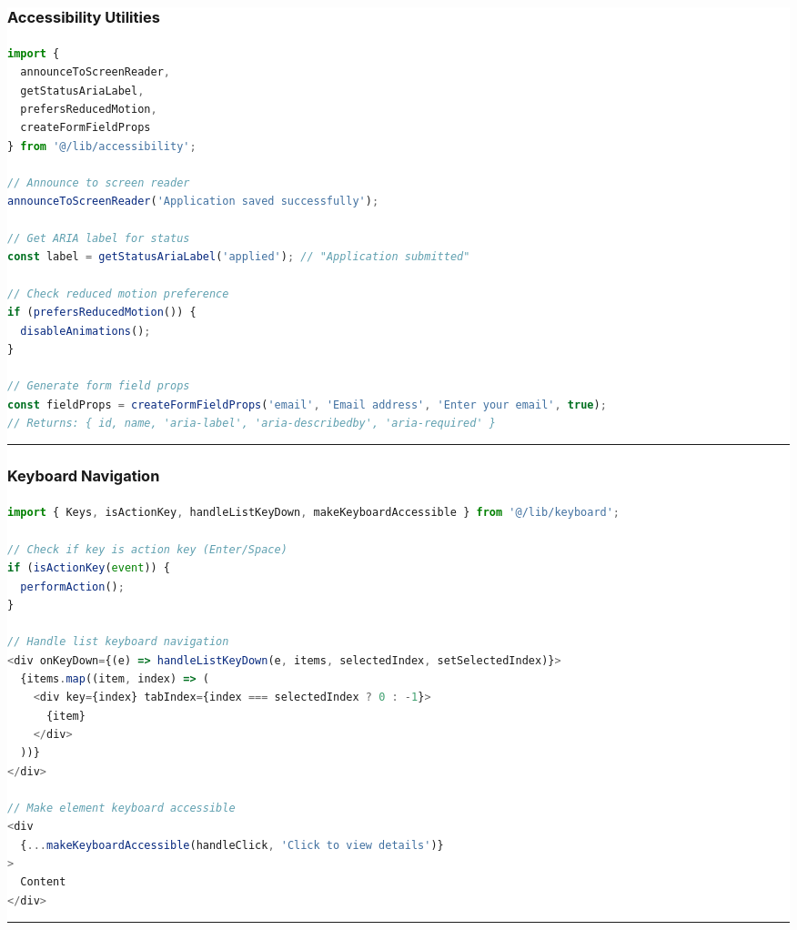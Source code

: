 
### Accessibility Utilities

```typescript
import { 
  announceToScreenReader, 
  getStatusAriaLabel,
  prefersReducedMotion,
  createFormFieldProps 
} from '@/lib/accessibility';

// Announce to screen reader
announceToScreenReader('Application saved successfully');

// Get ARIA label for status
const label = getStatusAriaLabel('applied'); // "Application submitted"

// Check reduced motion preference
if (prefersReducedMotion()) {
  disableAnimations();
}

// Generate form field props
const fieldProps = createFormFieldProps('email', 'Email address', 'Enter your email', true);
// Returns: { id, name, 'aria-label', 'aria-describedby', 'aria-required' }
```

---

### Keyboard Navigation

```typescript
import { Keys, isActionKey, handleListKeyDown, makeKeyboardAccessible } from '@/lib/keyboard';

// Check if key is action key (Enter/Space)
if (isActionKey(event)) {
  performAction();
}

// Handle list keyboard navigation
<div onKeyDown={(e) => handleListKeyDown(e, items, selectedIndex, setSelectedIndex)}>
  {items.map((item, index) => (
    <div key={index} tabIndex={index === selectedIndex ? 0 : -1}>
      {item}
    </div>
  ))}
</div>

// Make element keyboard accessible
<div 
  {...makeKeyboardAccessible(handleClick, 'Click to view details')}
>
  Content
</div>
```

---